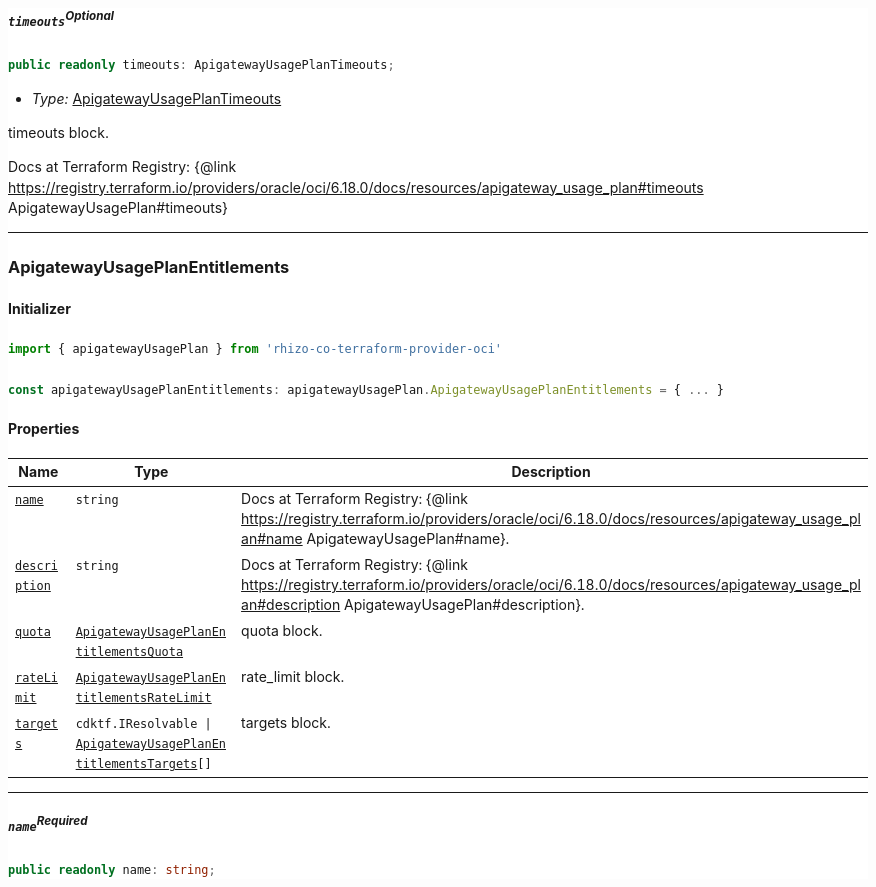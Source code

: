 ##### `timeouts`<sup>Optional</sup> <a name="timeouts" id="rhizo-co-terraform-provider-oci.apigatewayUsagePlan.ApigatewayUsagePlanConfig.property.timeouts"></a>

```typescript
public readonly timeouts: ApigatewayUsagePlanTimeouts;
```

- *Type:* <a href="#rhizo-co-terraform-provider-oci.apigatewayUsagePlan.ApigatewayUsagePlanTimeouts">ApigatewayUsagePlanTimeouts</a>

timeouts block.

Docs at Terraform Registry: {@link https://registry.terraform.io/providers/oracle/oci/6.18.0/docs/resources/apigateway_usage_plan#timeouts ApigatewayUsagePlan#timeouts}

---

### ApigatewayUsagePlanEntitlements <a name="ApigatewayUsagePlanEntitlements" id="rhizo-co-terraform-provider-oci.apigatewayUsagePlan.ApigatewayUsagePlanEntitlements"></a>

#### Initializer <a name="Initializer" id="rhizo-co-terraform-provider-oci.apigatewayUsagePlan.ApigatewayUsagePlanEntitlements.Initializer"></a>

```typescript
import { apigatewayUsagePlan } from 'rhizo-co-terraform-provider-oci'

const apigatewayUsagePlanEntitlements: apigatewayUsagePlan.ApigatewayUsagePlanEntitlements = { ... }
```

#### Properties <a name="Properties" id="Properties"></a>

| **Name** | **Type** | **Description** |
| --- | --- | --- |
| <code><a href="#rhizo-co-terraform-provider-oci.apigatewayUsagePlan.ApigatewayUsagePlanEntitlements.property.name">name</a></code> | <code>string</code> | Docs at Terraform Registry: {@link https://registry.terraform.io/providers/oracle/oci/6.18.0/docs/resources/apigateway_usage_plan#name ApigatewayUsagePlan#name}. |
| <code><a href="#rhizo-co-terraform-provider-oci.apigatewayUsagePlan.ApigatewayUsagePlanEntitlements.property.description">description</a></code> | <code>string</code> | Docs at Terraform Registry: {@link https://registry.terraform.io/providers/oracle/oci/6.18.0/docs/resources/apigateway_usage_plan#description ApigatewayUsagePlan#description}. |
| <code><a href="#rhizo-co-terraform-provider-oci.apigatewayUsagePlan.ApigatewayUsagePlanEntitlements.property.quota">quota</a></code> | <code><a href="#rhizo-co-terraform-provider-oci.apigatewayUsagePlan.ApigatewayUsagePlanEntitlementsQuota">ApigatewayUsagePlanEntitlementsQuota</a></code> | quota block. |
| <code><a href="#rhizo-co-terraform-provider-oci.apigatewayUsagePlan.ApigatewayUsagePlanEntitlements.property.rateLimit">rateLimit</a></code> | <code><a href="#rhizo-co-terraform-provider-oci.apigatewayUsagePlan.ApigatewayUsagePlanEntitlementsRateLimit">ApigatewayUsagePlanEntitlementsRateLimit</a></code> | rate_limit block. |
| <code><a href="#rhizo-co-terraform-provider-oci.apigatewayUsagePlan.ApigatewayUsagePlanEntitlements.property.targets">targets</a></code> | <code>cdktf.IResolvable \| <a href="#rhizo-co-terraform-provider-oci.apigatewayUsagePlan.ApigatewayUsagePlanEntitlementsTargets">ApigatewayUsagePlanEntitlementsTargets</a>[]</code> | targets block. |

---

##### `name`<sup>Required</sup> <a name="name" id="rhizo-co-terraform-provider-oci.apigatewayUsagePlan.ApigatewayUsagePlanEntitlements.property.name"></a>

```typescript
public readonly name: string;
```
